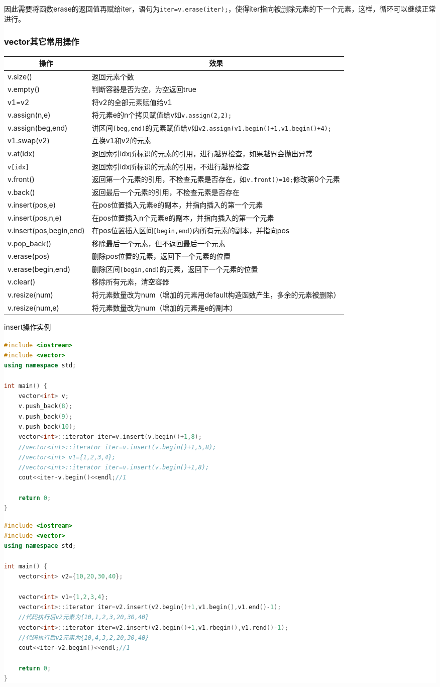因此需要将函数erase的返回值再赋给iter，语句为`iter=v.erase(iter);`，使得iter指向被删除元素的下一个元素，这样，循环可以继续正常进行。
### vector其它常用操作

操作|效果
-|-
v.size()|返回元素个数
v.empty()|判断容器是否为空，为空返回true
v1=v2|将v2的全部元素赋值给v1
v.assign(n,e)|将元素e的n个拷贝赋值给v如`v.assign(2,2);`
v.assign(beg,end)|讲区间`[beg,end)`的元素赋值给v如`v2.assign(v1.begin()+1,v1.begin()+4);`
v1.swap(v2)|互换v1和v2的元素
v.at(idx)|返回索引idx所标识的元素的引用，进行越界检查，如果越界会抛出异常
`v[idx]`|返回索引idx所标识的元素的引用，不进行越界检查
v.front()|返回第一个元素的引用，不检查元素是否存在，如`v.front()=10;`修改第0个元素
v.back()|返回最后一个元素的引用，不检查元素是否存在
v.insert(pos,e)|在pos位置插入元素e的副本，并指向插入的第一个元素
v.insert(pos,n,e)|在pos位置插入n个元素e的副本，并指向插入的第一个元素
v.insert(pos,begin,end)|在pos位置插入区间`[begin,end)`内所有元素的副本，并指向pos
v.pop_back()|移除最后一个元素，但不返回最后一个元素
v.erase(pos)|删除pos位置的元素，返回下一个元素的位置
v.erase(begin,end)|删除区间`[begin,end)`的元素，返回下一个元素的位置
v.clear()|移除所有元素，清空容器
v.resize(num)|将元素数量改为num（增加的元素用default构造函数产生，多余的元素被删除）
v.resize(num,e)|将元素数量改为num（增加的元素是e的副本）

insert操作实例

```cpp
#include <iostream>
#include <vector>
using namespace std;

int main() {
    vector<int> v;
    v.push_back(8);
    v.push_back(9);
    v.push_back(10);
    vector<int>::iterator iter=v.insert(v.begin()+1,8);
    //vector<int>::iterator iter=v.insert(v.begin()+1,5,8);
    //vector<int> v1={1,2,3,4};
    //vector<int>::iterator iter=v.insert(v.begin()+1,8);
    cout<<iter-v.begin()<<endl;//1

    return 0;
}
```

```cpp
#include <iostream>
#include <vector>
using namespace std;

int main() {
    vector<int> v2={10,20,30,40};
    
    vector<int> v1={1,2,3,4};
    vector<int>::iterator iter=v2.insert(v2.begin()+1,v1.begin(),v1.end()-1);
    //代码执行后v2元素为{10,1,2,3,20,30,40}
    vector<int>::iterator iter=v2.insert(v2.begin()+1,v1.rbegin(),v1.rend()-1);
    //代码执行后v2元素为{10,4,3,2,20,30,40}
    cout<<iter-v2.begin()<<endl;//1

    return 0;
}
```
